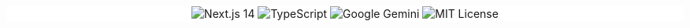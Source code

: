 <p align="center">
  <img src="https://img.shields.io/badge/Next.js-14-black" alt="Next.js 14" />
  <img src="https://img.shields.io/badge/TypeScript-5.0-blue" alt="TypeScript" />
  <img src="https://img.shields.io/badge/AI-Google%20Gemini-orange" alt="Google Gemini" />
  <img src="https://img.shields.io/badge/License-MIT-green" alt="MIT License" />
</p>
